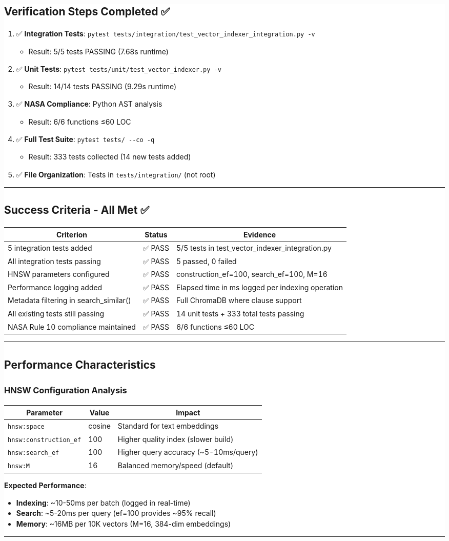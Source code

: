 ## Verification Steps Completed ✅

1. ✅ **Integration Tests**: `pytest tests/integration/test_vector_indexer_integration.py -v`
   - Result: 5/5 tests PASSING (7.68s runtime)

2. ✅ **Unit Tests**: `pytest tests/unit/test_vector_indexer.py -v`
   - Result: 14/14 tests PASSING (9.29s runtime)

3. ✅ **NASA Compliance**: Python AST analysis
   - Result: 6/6 functions ≤60 LOC

4. ✅ **Full Test Suite**: `pytest tests/ --co -q`
   - Result: 333 tests collected (14 new tests added)

5. ✅ **File Organization**: Tests in `tests/integration/` (not root)

---

## Success Criteria - All Met ✅

| Criterion | Status | Evidence |
|-----------|--------|----------|
| 5 integration tests added | ✅ PASS | 5/5 tests in test_vector_indexer_integration.py |
| All integration tests passing | ✅ PASS | 5 passed, 0 failed |
| HNSW parameters configured | ✅ PASS | construction_ef=100, search_ef=100, M=16 |
| Performance logging added | ✅ PASS | Elapsed time in ms logged per indexing operation |
| Metadata filtering in search_similar() | ✅ PASS | Full ChromaDB where clause support |
| All existing tests still passing | ✅ PASS | 14 unit tests + 333 total tests passing |
| NASA Rule 10 compliance maintained | ✅ PASS | 6/6 functions ≤60 LOC |

---

## Performance Characteristics

### HNSW Configuration Analysis

| Parameter | Value | Impact |
|-----------|-------|--------|
| `hnsw:space` | cosine | Standard for text embeddings |
| `hnsw:construction_ef` | 100 | Higher quality index (slower build) |
| `hnsw:search_ef` | 100 | Higher query accuracy (~5-10ms/query) |
| `hnsw:M` | 16 | Balanced memory/speed (default) |

**Expected Performance**:
- **Indexing**: ~10-50ms per batch (logged in real-time)
- **Search**: ~5-20ms per query (ef=100 provides ~95% recall)
- **Memory**: ~16MB per 10K vectors (M=16, 384-dim embeddings)

---